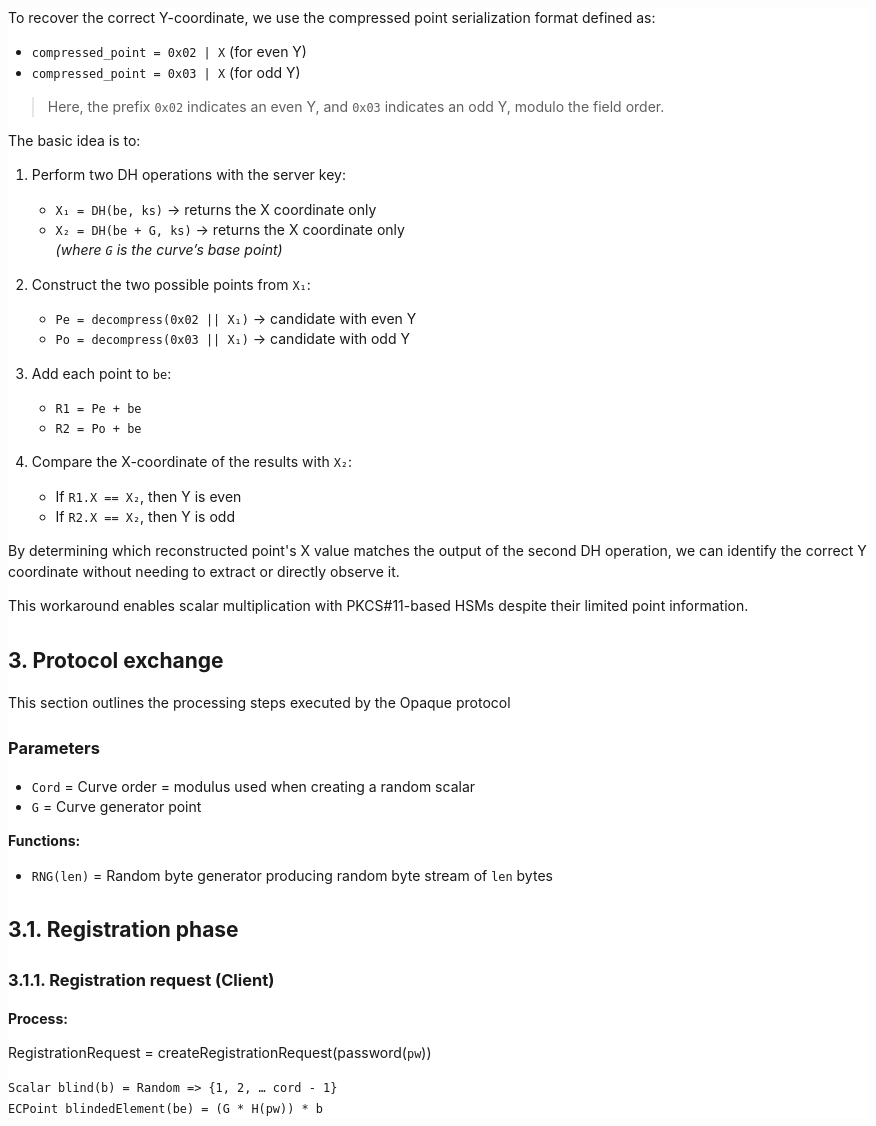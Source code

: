 To recover the correct Y-coordinate, we use the compressed point serialization format defined as:

- `compressed_point = 0x02 | X` (for even Y)
- `compressed_point = 0x03 | X` (for odd Y)

> Here, the prefix `0x02` indicates an even Y, and `0x03` indicates an odd Y, modulo the field order.

The basic idea is to:

1. Perform two DH operations with the server key:
   - `X₁ = DH(be, ks)` → returns the X coordinate only
   - `X₂ = DH(be + G, ks)` → returns the X coordinate only  
      *(where `G` is the curve’s base point)*

2. Construct the two possible points from `X₁`:
   - `Pe = decompress(0x02 || X₁)` → candidate with even Y
   - `Po = decompress(0x03 || X₁)` → candidate with odd Y

3. Add each point to `be`:
   - `R1 = Pe + be`
   - `R2 = Po + be`

4. Compare the X-coordinate of the results with `X₂`:
   - If `R1.X == X₂`, then Y is even
   - If `R2.X == X₂`, then Y is odd

By determining which reconstructed point's X value matches the output of the second DH operation, we can identify the correct
Y coordinate without needing to extract or directly observe it.

This workaround enables scalar multiplication with PKCS#11-based HSMs despite their limited point information.

## 3. Protocol exchange

This section outlines the processing steps executed by the Opaque protocol

### Parameters

- `Cord` = Curve order = modulus used when creating a random scalar
- `G` = Curve generator point

**Functions:**

- `RNG(len)` = Random byte generator producing random byte stream of `len` bytes

## 3.1. Registration phase

### 3.1.1. Registration request (Client)

**Process:**

RegistrationRequest = createRegistrationRequest(password(`pw`))

```text
Scalar blind(b) = Random => {1, 2, … cord - 1}
ECPoint blindedElement(be) = (G * H(pw)) * b
```
